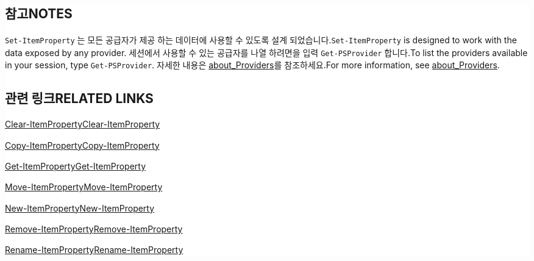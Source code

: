 ## <span data-ttu-id="af8e0-226">참고</span><span class="sxs-lookup"><span data-stu-id="af8e0-226">NOTES</span></span>

<span data-ttu-id="af8e0-227">`Set-ItemProperty` 는 모든 공급자가 제공 하는 데이터에 사용할 수 있도록 설계 되었습니다.</span><span class="sxs-lookup"><span data-stu-id="af8e0-227">`Set-ItemProperty` is designed to work with the data exposed by any provider.</span></span> <span data-ttu-id="af8e0-228">세션에서 사용할 수 있는 공급자를 나열 하려면을 입력 `Get-PSProvider` 합니다.</span><span class="sxs-lookup"><span data-stu-id="af8e0-228">To list the providers available in your session, type `Get-PSProvider`.</span></span> <span data-ttu-id="af8e0-229">자세한 내용은 [about_Providers](../Microsoft.PowerShell.Core/About/about_Providers.md)를 참조하세요.</span><span class="sxs-lookup"><span data-stu-id="af8e0-229">For more information, see [about_Providers](../Microsoft.PowerShell.Core/About/about_Providers.md).</span></span>

## <span data-ttu-id="af8e0-230">관련 링크</span><span class="sxs-lookup"><span data-stu-id="af8e0-230">RELATED LINKS</span></span>

[<span data-ttu-id="af8e0-231">Clear-ItemProperty</span><span class="sxs-lookup"><span data-stu-id="af8e0-231">Clear-ItemProperty</span></span>](Clear-ItemProperty.md)

[<span data-ttu-id="af8e0-232">Copy-ItemProperty</span><span class="sxs-lookup"><span data-stu-id="af8e0-232">Copy-ItemProperty</span></span>](Copy-ItemProperty.md)

[<span data-ttu-id="af8e0-233">Get-ItemProperty</span><span class="sxs-lookup"><span data-stu-id="af8e0-233">Get-ItemProperty</span></span>](Get-ItemProperty.md)

[<span data-ttu-id="af8e0-234">Move-ItemProperty</span><span class="sxs-lookup"><span data-stu-id="af8e0-234">Move-ItemProperty</span></span>](Move-ItemProperty.md)

[<span data-ttu-id="af8e0-235">New-ItemProperty</span><span class="sxs-lookup"><span data-stu-id="af8e0-235">New-ItemProperty</span></span>](New-ItemProperty.md)

[<span data-ttu-id="af8e0-236">Remove-ItemProperty</span><span class="sxs-lookup"><span data-stu-id="af8e0-236">Remove-ItemProperty</span></span>](Remove-ItemProperty.md)

[<span data-ttu-id="af8e0-237">Rename-ItemProperty</span><span class="sxs-lookup"><span data-stu-id="af8e0-237">Rename-ItemProperty</span></span>](Rename-ItemProperty.md)

